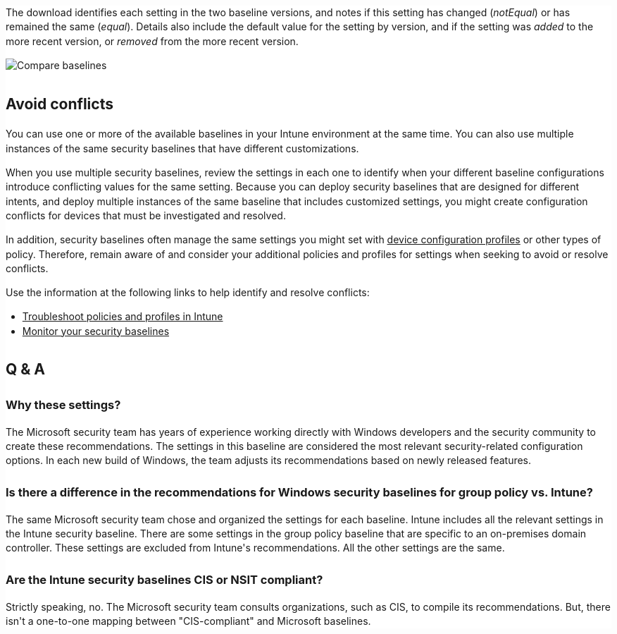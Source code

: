 The download identifies each setting in the two baseline versions, and notes if this setting has changed (*notEqual*) or has remained the same (*equal*). Details also include the default value for the setting by version, and if the setting was *added* to the more recent version, or *removed* from the more recent version.

![Compare baselines](./media/security-baselines/compare-baselines.png)

## Avoid conflicts

You can use one or more of the available baselines in your Intune environment at the same time. You can also use multiple instances of the same security baselines that have different customizations.

When you use multiple security baselines, review the settings in each one to identify when your different baseline configurations introduce conflicting values for the same setting. Because you can deploy security baselines that are designed for different intents, and deploy multiple instances of the same baseline that includes customized settings, you might create configuration conflicts for devices that must be investigated and resolved.

In addition, security baselines often manage the same settings you might set with [device configuration profiles](../configuration/device-profiles.md) or other types of policy. Therefore, remain aware of and consider your additional policies and profiles for settings when seeking to avoid or resolve conflicts.

Use the information at the following links to help identify and resolve conflicts:

- [Troubleshoot policies and profiles in Intune](../configuration/troubleshoot-policies-in-microsoft-intune.md)
- [Monitor your security baselines](security-baselines-monitor.md#troubleshoot-using-per-setting-status)

## Q & A

### Why these settings?

The Microsoft security team has years of experience working directly with Windows developers and the security community to create these recommendations. The settings in this baseline are considered the most relevant security-related configuration options. In each new build of Windows, the team adjusts its recommendations based on newly released features.

### Is there a difference in the recommendations for Windows security baselines for group policy vs. Intune?

The same Microsoft security team chose and organized the settings for each baseline. Intune includes all the relevant settings in the Intune security baseline. There are some settings in the group policy baseline that are specific to an on-premises domain controller. These settings are excluded from Intune's recommendations. All the other settings are the same.

### Are the Intune security baselines CIS or NSIT compliant?

Strictly speaking, no. The Microsoft security team consults organizations, such as CIS, to compile its recommendations. But, there isn't a one-to-one mapping between "CIS-compliant" and Microsoft baselines.
